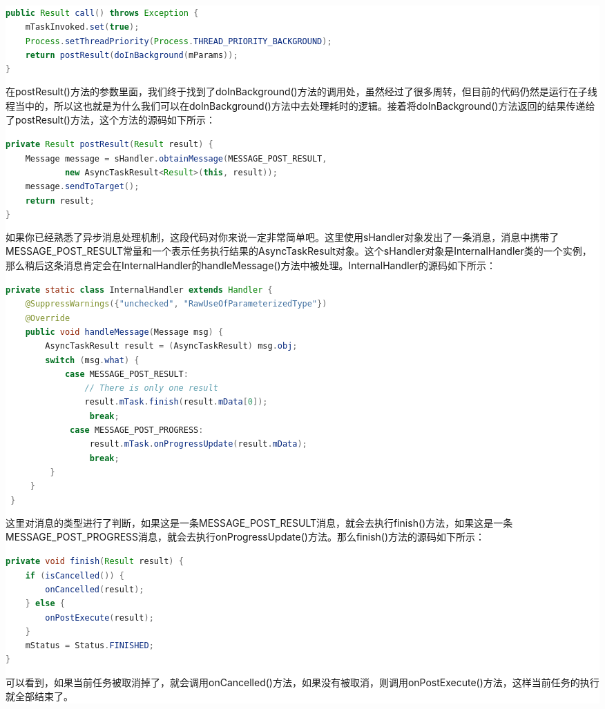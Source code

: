 
```java
public Result call() throws Exception {  
    mTaskInvoked.set(true);  
    Process.setThreadPriority(Process.THREAD_PRIORITY_BACKGROUND);  
    return postResult(doInBackground(mParams));  
}  
```
在postResult()方法的参数里面，我们终于找到了doInBackground()方法的调用处，虽然经过了很多周转，但目前的代码仍然是运行在子线程当中的，所以这也就是为什么我们可以在doInBackground()方法中去处理耗时的逻辑。接着将doInBackground()方法返回的结果传递给了postResult()方法，这个方法的源码如下所示：


```java
private Result postResult(Result result) {  
    Message message = sHandler.obtainMessage(MESSAGE_POST_RESULT,  
            new AsyncTaskResult<Result>(this, result));  
    message.sendToTarget();  
    return result;  
}  
```
如果你已经熟悉了异步消息处理机制，这段代码对你来说一定非常简单吧。这里使用sHandler对象发出了一条消息，消息中携带了MESSAGE_POST_RESULT常量和一个表示任务执行结果的AsyncTaskResult对象。这个sHandler对象是InternalHandler类的一个实例，那么稍后这条消息肯定会在InternalHandler的handleMessage()方法中被处理。InternalHandler的源码如下所示：


```java
private static class InternalHandler extends Handler {  
    @SuppressWarnings({"unchecked", "RawUseOfParameterizedType"})  
    @Override  
    public void handleMessage(Message msg) {  
        AsyncTaskResult result = (AsyncTaskResult) msg.obj;  
        switch (msg.what) {  
            case MESSAGE_POST_RESULT:  
                // There is only one result  
                result.mTask.finish(result.mData[0]);  
                 break;  
             case MESSAGE_POST_PROGRESS:  
                 result.mTask.onProgressUpdate(result.mData);  
                 break;  
         }  
     }  
 }  
```
这里对消息的类型进行了判断，如果这是一条MESSAGE_POST_RESULT消息，就会去执行finish()方法，如果这是一条MESSAGE_POST_PROGRESS消息，就会去执行onProgressUpdate()方法。那么finish()方法的源码如下所示：


```java
private void finish(Result result) {  
    if (isCancelled()) {  
        onCancelled(result);  
    } else {  
        onPostExecute(result);  
    }  
    mStatus = Status.FINISHED;  
}  
```
可以看到，如果当前任务被取消掉了，就会调用onCancelled()方法，如果没有被取消，则调用onPostExecute()方法，这样当前任务的执行就全部结束了。
